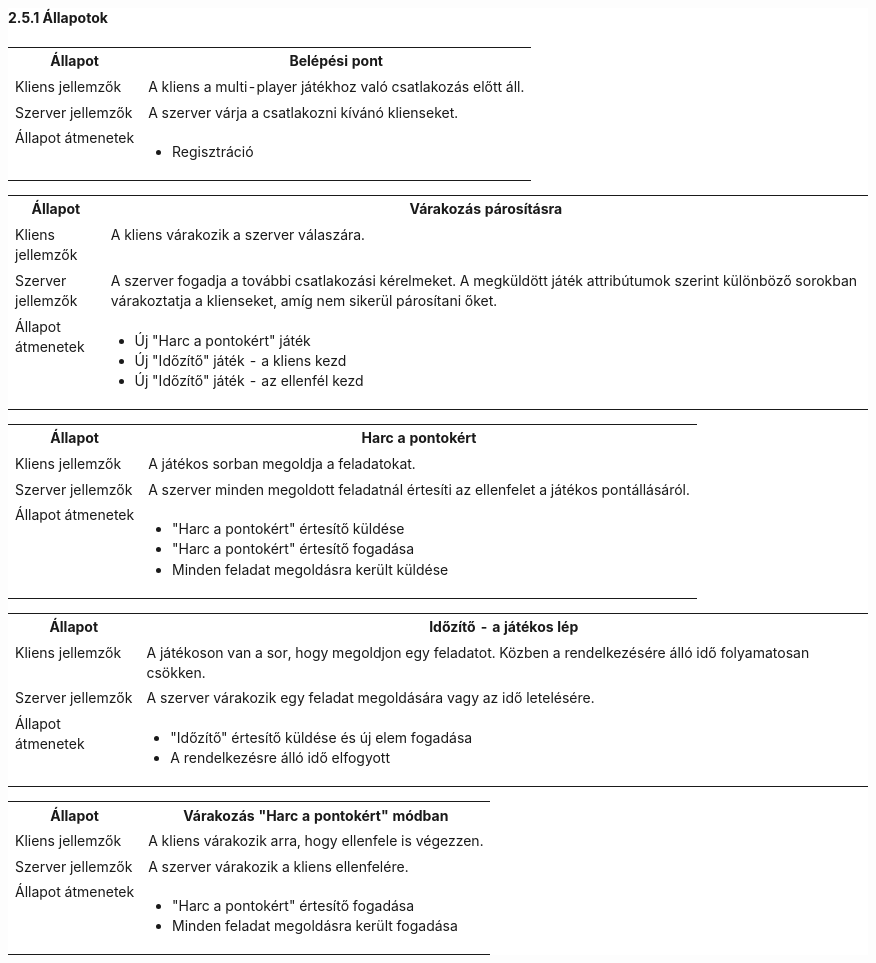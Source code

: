 #### 2.5.1 Állapotok
<table>
<tr><th>Állapot</th><th>Belépési pont</th></tr>
<tr><td>Kliens jellemzők</td><td>A kliens a multi-player játékhoz való csatlakozás előtt áll.</td></tr>
<tr><td>Szerver jellemzők</td><td>A szerver várja a csatlakozni kívánó klienseket.</td></tr>
<tr><td>Állapot átmenetek</td><td><ul>
<li>Regisztráció</li></ul></td></tr>
</table>

<table>
<tr><th>Állapot</th><th>Várakozás párosításra</th></tr>
<tr><td>Kliens jellemzők</td><td>A kliens várakozik a szerver válaszára.</td></tr>
<tr><td>Szerver jellemzők</td><td>A szerver fogadja a további csatlakozási kérelmeket. A megküldött játék attribútumok szerint különböző sorokban várakoztatja a klienseket, amíg nem sikerül párosítani őket.</td></tr>
<tr><td>Állapot átmenetek</td><td><ul>
<li>Új "Harc a pontokért" játék</li>
<li>Új "Időzítő" játék - a kliens kezd</li>
<li>Új "Időzítő" játék - az ellenfél kezd</li></ul></td></tr>
</table>

<table>
<tr><th>Állapot</th><th>Harc a pontokért</th></tr>
<tr><td>Kliens jellemzők</td><td>A játékos sorban megoldja a feladatokat.</td></tr>
<tr><td>Szerver jellemzők</td><td>A szerver minden megoldott feladatnál értesíti az ellenfelet a játékos pontállásáról.</td></tr>
<tr><td>Állapot átmenetek</td><td><ul>
<li>"Harc a pontokért" értesítő küldése</li>
<li>"Harc a pontokért" értesítő fogadása</li>
<li>Minden feladat megoldásra került küldése</li></ul></td></tr>
</table>

<table>
<tr><th>Állapot</th><th>Időzítő - a játékos lép</th></tr>
<tr><td>Kliens jellemzők</td><td>A játékoson van a sor, hogy megoldjon egy feladatot. Közben a rendelkezésére álló idő folyamatosan csökken.</td></tr>
<tr><td>Szerver jellemzők</td><td>A szerver várakozik egy feladat megoldására vagy az idő letelésére.</td></tr>
<tr><td>Állapot átmenetek</td><td><ul>
<li>"Időzítő" értesítő küldése és új elem fogadása</li>
<li>A rendelkezésre álló idő elfogyott</li></ul></td></tr>
</table>

<table>
<tr><th>Állapot</th><th>Várakozás "Harc a pontokért" módban</th></tr>
<tr><td>Kliens jellemzők</td><td>A kliens várakozik arra, hogy ellenfele is végezzen.</td></tr>
<tr><td>Szerver jellemzők</td><td>A szerver várakozik a kliens ellenfelére.</td></tr>
<tr><td>Állapot átmenetek</td><td><ul>
<li>"Harc a pontokért" értesítő fogadása</li>
<li>Minden feladat megoldásra került fogadása</li></ul></td></tr>
</table>
